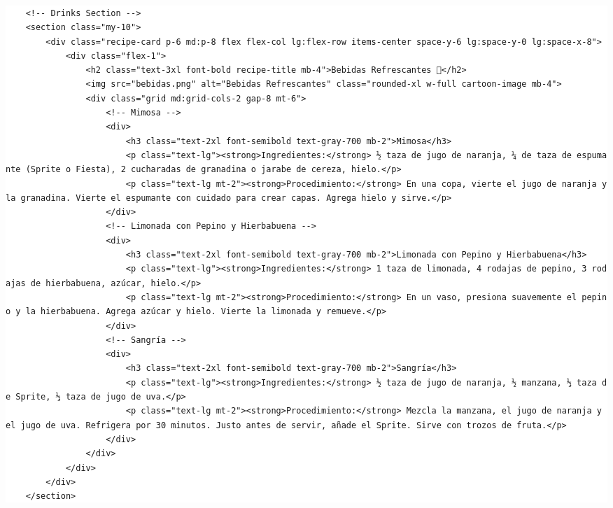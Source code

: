         <!-- Drinks Section -->
        <section class="my-10">
            <div class="recipe-card p-6 md:p-8 flex flex-col lg:flex-row items-center space-y-6 lg:space-y-0 lg:space-x-8">
                <div class="flex-1">
                    <h2 class="text-3xl font-bold recipe-title mb-4">Bebidas Refrescantes 🍹</h2>
                    <img src="bebidas.png" alt="Bebidas Refrescantes" class="rounded-xl w-full cartoon-image mb-4">
                    <div class="grid md:grid-cols-2 gap-8 mt-6">
                        <!-- Mimosa -->
                        <div>
                            <h3 class="text-2xl font-semibold text-gray-700 mb-2">Mimosa</h3>
                            <p class="text-lg"><strong>Ingredientes:</strong> ½ taza de jugo de naranja, ¼ de taza de espumante (Sprite o Fiesta), 2 cucharadas de granadina o jarabe de cereza, hielo.</p>
                            <p class="text-lg mt-2"><strong>Procedimiento:</strong> En una copa, vierte el jugo de naranja y la granadina. Vierte el espumante con cuidado para crear capas. Agrega hielo y sirve.</p>
                        </div>
                        <!-- Limonada con Pepino y Hierbabuena -->
                        <div>
                            <h3 class="text-2xl font-semibold text-gray-700 mb-2">Limonada con Pepino y Hierbabuena</h3>
                            <p class="text-lg"><strong>Ingredientes:</strong> 1 taza de limonada, 4 rodajas de pepino, 3 rodajas de hierbabuena, azúcar, hielo.</p>
                            <p class="text-lg mt-2"><strong>Procedimiento:</strong> En un vaso, presiona suavemente el pepino y la hierbabuena. Agrega azúcar y hielo. Vierte la limonada y remueve.</p>
                        </div>
                        <!-- Sangría -->
                        <div>
                            <h3 class="text-2xl font-semibold text-gray-700 mb-2">Sangría</h3>
                            <p class="text-lg"><strong>Ingredientes:</strong> ½ taza de jugo de naranja, ½ manzana, ⅓ taza de Sprite, ⅓ taza de jugo de uva.</p>
                            <p class="text-lg mt-2"><strong>Procedimiento:</strong> Mezcla la manzana, el jugo de naranja y el jugo de uva. Refrigera por 30 minutos. Justo antes de servir, añade el Sprite. Sirve con trozos de fruta.</p>
                        </div>
                    </div>
                </div>
            </div>
        </section>
